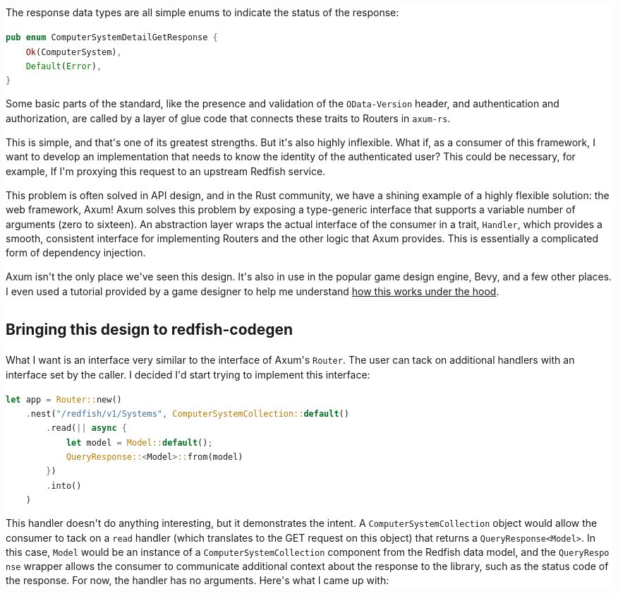 The response data types are all simple enums to indicate the status of the
response:

```rust
pub enum ComputerSystemDetailGetResponse {
    Ok(ComputerSystem),
    Default(Error),
}
```

Some basic parts of the standard, like the presence and validation of the
`OData-Version` header, and authentication and authorization, are called by a
layer of glue code that connects these traits to Routers in `axum-rs`.

This is simple, and that's one of its greatest strengths. But it's also highly
inflexible. What if, as a consumer of this framework, I want to develop an
implementation that needs to know the identity of the authenticated user? This
could be necessary, for example, If I'm proxying this request to an upstream
Redfish service.

This problem is often solved in API design, and in the Rust community, we have a
shining example of a highly flexible solution: the web framework, Axum! Axum
solves this problem by exposing a type-generic interface that supports a
variable number of arguments (zero to sixteen). An abstraction layer wraps the
actual interface of the consumer in a trait, `Handler`, which provides a smooth,
consistent interface for implementing Routers and the other logic that Axum
provides. This is essentially a complicated form of dependency injection.

Axum isn't the only place we've seen this design. It's also in use in the
popular game design engine, Bevy, and a few other places. I even used a tutorial
provided by a game designer to help me understand
[how this works under the hood][4].

## Bringing this design to redfish-codegen

What I want is an interface very similar to the interface of Axum's `Router`.
The user can tack on additional handlers with an interface set by the caller. I
decided I'd start trying to implement this interface:

```rust
let app = Router::new()
    .nest("/redfish/v1/Systems", ComputerSystemCollection::default()
        .read(|| async {
            let model = Model::default();
            QueryResponse::<Model>::from(model)
        })
        .into()
    )
```

This handler doesn't do anything interesting, but it demonstrates the intent. A
`ComputerSystemCollection` object would allow the consumer to tack on a `read`
handler (which translates to the GET request on this object) that returns a
`QueryResponse<Model>`. In this case, `Model` would be an instance of a
`ComputerSystemCollection` component from the Redfish data model, and the
`QueryResponse` wrapper allows the consumer to communicate additional context
about the response to the library, such as the status code of the response. For
now, the handler has no arguments. Here's what I came up with:


[1]: https://github.com/AmateurECE/redfish-codegen/
[2]: https://www.dmtf.org/standards/redfish
[3]: https://swagger.io/docs/specification/2-0/what-is-swagger/
[4]: https://promethia-27.github.io/dependency_injection_like_bevy_from_scratch/introductions.html